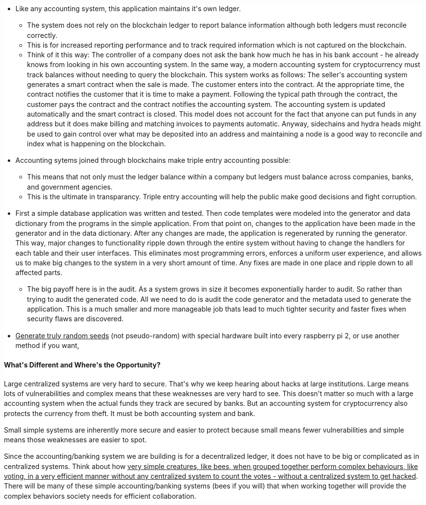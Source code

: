 * Like any accounting system, this application maintains it's own ledger. 
  * The system does not rely on the blockchain ledger to report balance information although both ledgers must reconcile correctly.
  * This is for increased reporting performance and to track required information which is not captured on the blockchain.
  * Think of it this way: The controller of a company does not ask the bank how much he has in his bank account - he already knows from looking in his own accounting system. In the same way, a modern accounting system for cryptocurrency must track balances without needing to query the blockchain. This system works as follows: The seller's accounting system generates a smart contract when the sale is made. The customer enters into the contract. At the appropriate time, the contract notifies the customer that it is time to make a payment. Following the typical path through the contract, the customer pays the contract and the contract notifies the accounting system. The accounting system is updated automatically and the smart contract is closed. This model does not account for the fact that anyone can put funds in any address but it does make billing and matching invoices to payments automatic. Anyway, sidechains and hydra heads might be used to gain control over what may be deposited into an address and maintaining a node is a good way to reconcile and index what is happening on the blockchain.  
 * Accounting sytems joined through blockchains make triple entry accounting possible:
    * This means that not only must the ledger balance within a company but ledgers must balance across companies, banks, and government agencies.
    * This is the ultimate in transparancy. Triple entry accounting will help the public make good decisions and fight corruption.

* First a simple database application was written and tested. Then code templates were modeled into the generator and data dictionary from the programs in the simple application. From that point on, changes to the application have been made in the generator and in the data dictionary. After any changes are made, the application is regenerated by running the generator. This way, major changes to functionality ripple down through the entire system without having to change the handlers for each table and their user interfaces. This eliminates most programming errors, enforces a uniform user experience, and allows us to make big changes to the system in a very short amount of time. Any fixes are made in one place and ripple down to all affected parts.  
  * The big payoff here is in the audit. As a system grows in size it becomes exponentially harder to audit. So rather than trying to audit the generated code. All we need to do is audit the code generator and the metadata used to generate the application. This is a much smaller and more manageable job thats lead to much tighter security and faster fixes when security flaws are discovered.  

* [Generate truly random seeds](https://github.com/johnshearing/IOTA-Airgapped-NodeJS-Console-Wallet#generating-seeds-with-a-true-random-number-generator) (not pseudo-random) with special hardware built into every raspberry pi 2, or use another method if you want,       

#### What's Different and Where's the Opportunity?
Large centralized systems are very hard to secure. That's why we keep hearing about hacks at large institutions. Large means lots of vulnerabilities and complex means that these weaknesses are very hard to see. This doesn't matter so much with a large accounting system when the actual funds they track are secured by banks. But an accounting system for cryptocurrency also protects the currency from theft. It must be both accounting system and bank.  

Small simple systems are inherently more secure and easier to protect because small means fewer vulnerabilities and simple means those weaknesses are easier to spot.  
 
Since the accounting/banking system we are building is for a decentralized ledger, it does not have to be big or complicated as in centralized systems. Think about how [very simple creatures, like bees, when grouped together perform complex behaviours, like voting, in a very efficient manner without any centralized system to count the votes - without a centralized system to get hacked](https://youtu.be/AonV_MkUFSs). There will be many of these simple accounting/banking systems (bees if you will) that when working together will provide the complex behaviors society needs for efficient collaboration.      
